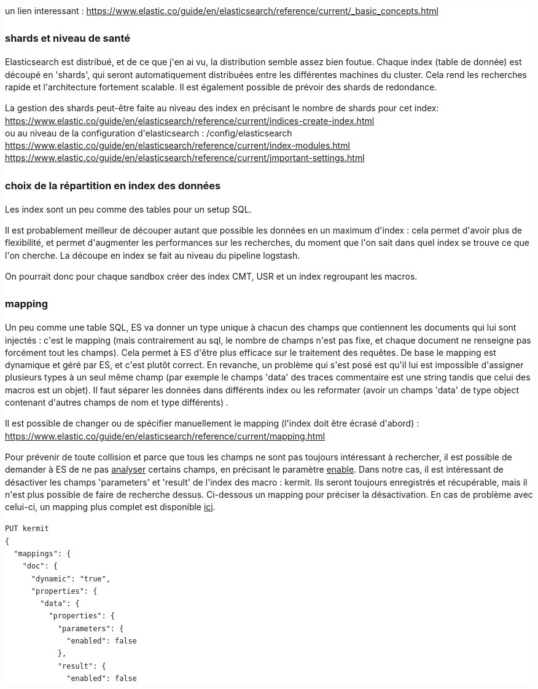 un lien interessant : https://www.elastic.co/guide/en/elasticsearch/reference/current/_basic_concepts.html

### shards et niveau de santé

Elasticsearch est distribué, et de ce que j'en ai vu, la distribution semble assez bien foutue.
Chaque index (table de donnée) est découpé en 'shards', qui seront automatiquement distribuées entre les différentes machines du cluster. Cela rend les recherches rapide et l'architecture fortement scalable. Il est également possible de prévoir des shards de redondance.

La gestion des shards peut-être faite au niveau des index en précisant le nombre de shards pour cet index:
https://www.elastic.co/guide/en/elasticsearch/reference/current/indices-create-index.html  
ou au niveau de la configuration d'elasticsearch : /config/elasticsearch  
https://www.elastic.co/guide/en/elasticsearch/reference/current/index-modules.html  
https://www.elastic.co/guide/en/elasticsearch/reference/current/important-settings.html

### choix de la répartition en index des données

Les index sont un peu comme des tables pour un setup SQL.

Il est probablement meilleur de découper autant que possible les données en un maximum d'index : cela permet d'avoir plus de flexibilité, et permet d'augmenter les performances sur les recherches, du moment que l'on sait dans quel index se trouve ce que l'on cherche. La découpe en index se fait au niveau du pipeline logstash.

On pourrait donc pour chaque sandbox créer des index CMT, USR et un index regroupant les macros.

### mapping

Un peu comme une table SQL, ES va donner un type unique à chacun des champs que contiennent les documents qui lui sont injectés : c'est le mapping (mais contrairement au sql, le nombre de champs n'est pas fixe, et chaque document ne renseigne pas forcément tout les champs). Cela permet à ES d'être plus efficace sur le traitement des requêtes.
De base le mapping est dynamique et géré par ES, et c'est plutôt correct. En revanche, un problème qui s'est posé est qu'il lui est impossible d'assigner plusieurs types à un seul même champ (par exemple le champs 'data' des traces commentaire est une string tandis que celui des macros est un objet). Il faut séparer les données dans différents index ou les reformater (avoir un champs 'data' de type object contenant d'autres champs de nom et type différents) .

Il est possible de changer ou de spécifier manuellement le mapping (l'index doit être écrasé d'abord) : https://www.elastic.co/guide/en/elasticsearch/reference/current/mapping.html

Pour prévenir de toute collision et parce que tous les champs ne sont pas toujours intéressant à rechercher, il est possible de demander à ES de ne pas [analyser](https://www.elastic.co/guide/en/elasticsearch/reference/current/analyzer-anatomy.html) certains champs, en précisant le paramètre [enable](https://www.elastic.co/guide/en/elasticsearch/reference/current/enabled.html).
Dans notre cas, il est intéressant de désactiver les champs 'parameters' et 'result' de l'index des macro : kermit. Ils seront toujours enregistrés et récupérable, mais il n'est plus possible de faire de recherche dessus. Ci-dessous un mapping pour préciser la désactivation. En cas de problème avec celui-ci, un mapping plus complet est disponible [ici](https://github.com/LucasPLA/prototype-elasticsearch/blob/master/mapping).

```
PUT kermit
{
  "mappings": {
    "doc": {
      "dynamic": "true",
      "properties": {
        "data": {
          "properties": {
            "parameters": {
              "enabled": false
            },
            "result": {
              "enabled": false
```